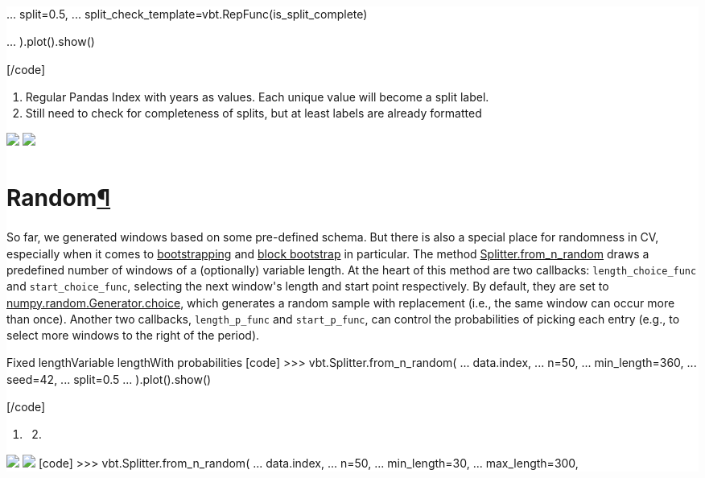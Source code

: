  [](https://vectorbt.pro/pvt_7a467f6b/tutorials/cross-validation/splitter/#__codelineno-44-4)... split=0.5,
 [](https://vectorbt.pro/pvt_7a467f6b/tutorials/cross-validation/splitter/#__codelineno-44-5)... split_check_template=vbt.RepFunc(is_split_complete) 

 [](https://vectorbt.pro/pvt_7a467f6b/tutorials/cross-validation/splitter/#__codelineno-44-6)... ).plot().show()
 
[/code]

 1. Regular Pandas Index with years as values. Each unique value will become a split label.
 2. Still need to check for completeness of splits, but at least labels are already formatted

![](https://vectorbt.pro/pvt_7a467f6b/assets/images/tutorials/cv/from_grouper4.light.svg#only-light) ![](https://vectorbt.pro/pvt_7a467f6b/assets/images/tutorials/cv/from_grouper4.dark.svg#only-dark)


# Random[¶](https://vectorbt.pro/pvt_7a467f6b/tutorials/cross-validation/splitter/#random "Permanent link")

So far, we generated windows based on some pre-defined schema. But there is also a special place for randomness in CV, especially when it comes to [bootstrapping](https://en.wikipedia.org/wiki/Bootstrapping_\(statistics\)) and [block bootstrap](https://en.wikipedia.org/wiki/Bootstrapping_\(statistics\)#Block_bootstrap) in particular. The method [Splitter.from_n_random](https://vectorbt.pro/pvt_7a467f6b/api/generic/splitting/base/#vectorbtpro.generic.splitting.base.Splitter.from_n_random) draws a predefined number of windows of a (optionally) variable length. At the heart of this method are two callbacks: `length_choice_func` and `start_choice_func`, selecting the next window's length and start point respectively. By default, they are set to [numpy.random.Generator.choice](https://numpy.org/doc/stable/reference/random/generated/numpy.random.Generator.choice.html), which generates a random sample with replacement (i.e., the same window can occur more than once). Another two callbacks, `length_p_func` and `start_p_func`, can control the probabilities of picking each entry (e.g., to select more windows to the right of the period).

Fixed lengthVariable lengthWith probabilities
[code] 
 [](https://vectorbt.pro/pvt_7a467f6b/tutorials/cross-validation/splitter/#__codelineno-45-1)>>> vbt.Splitter.from_n_random(
 [](https://vectorbt.pro/pvt_7a467f6b/tutorials/cross-validation/splitter/#__codelineno-45-2)... data.index,
 [](https://vectorbt.pro/pvt_7a467f6b/tutorials/cross-validation/splitter/#__codelineno-45-3)... n=50,
 [](https://vectorbt.pro/pvt_7a467f6b/tutorials/cross-validation/splitter/#__codelineno-45-4)... min_length=360, 
 [](https://vectorbt.pro/pvt_7a467f6b/tutorials/cross-validation/splitter/#__codelineno-45-5)... seed=42, 
 [](https://vectorbt.pro/pvt_7a467f6b/tutorials/cross-validation/splitter/#__codelineno-45-6)... split=0.5
 [](https://vectorbt.pro/pvt_7a467f6b/tutorials/cross-validation/splitter/#__codelineno-45-7)... ).plot().show()
 
[/code]

 1. 2. 

![](https://vectorbt.pro/pvt_7a467f6b/assets/images/tutorials/cv/from_n_random1.light.svg#only-light) ![](https://vectorbt.pro/pvt_7a467f6b/assets/images/tutorials/cv/from_n_random1.dark.svg#only-dark)
[code] 
 [](https://vectorbt.pro/pvt_7a467f6b/tutorials/cross-validation/splitter/#__codelineno-46-1)>>> vbt.Splitter.from_n_random(
 [](https://vectorbt.pro/pvt_7a467f6b/tutorials/cross-validation/splitter/#__codelineno-46-2)... data.index,
 [](https://vectorbt.pro/pvt_7a467f6b/tutorials/cross-validation/splitter/#__codelineno-46-3)... n=50,
 [](https://vectorbt.pro/pvt_7a467f6b/tutorials/cross-validation/splitter/#__codelineno-46-4)... min_length=30,
 [](https://vectorbt.pro/pvt_7a467f6b/tutorials/cross-validation/splitter/#__codelineno-46-5)... max_length=300,